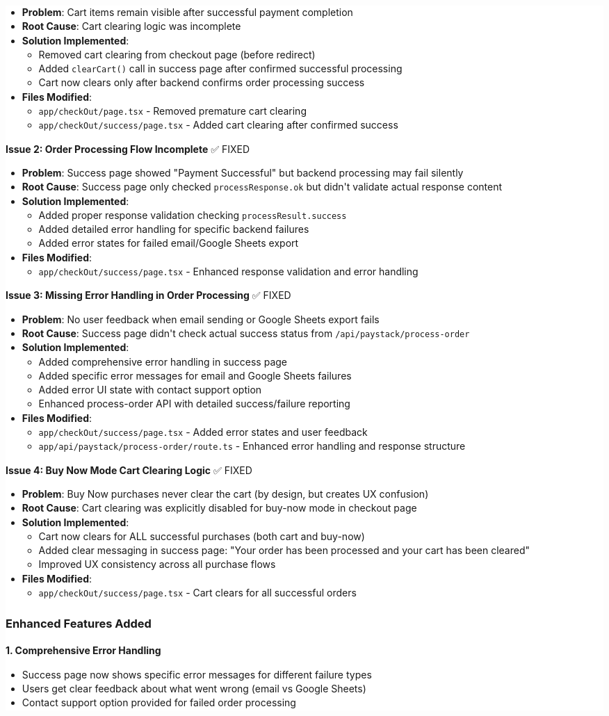 - **Problem**: Cart items remain visible after successful payment completion
- **Root Cause**: Cart clearing logic was incomplete
- **Solution Implemented**:
  - Removed cart clearing from checkout page (before redirect)
  - Added `clearCart()` call in success page after confirmed successful processing
  - Cart now clears only after backend confirms order processing success
- **Files Modified**:
  - `app/checkOut/page.tsx` - Removed premature cart clearing
  - `app/checkOut/success/page.tsx` - Added cart clearing after confirmed success

**Issue 2: Order Processing Flow Incomplete** ✅ FIXED

- **Problem**: Success page showed "Payment Successful" but backend processing may fail silently
- **Root Cause**: Success page only checked `processResponse.ok` but didn't validate actual response content
- **Solution Implemented**:
  - Added proper response validation checking `processResult.success`
  - Added detailed error handling for specific backend failures
  - Added error states for failed email/Google Sheets export
- **Files Modified**:
  - `app/checkOut/success/page.tsx` - Enhanced response validation and error handling

**Issue 3: Missing Error Handling in Order Processing** ✅ FIXED

- **Problem**: No user feedback when email sending or Google Sheets export fails
- **Root Cause**: Success page didn't check actual success status from `/api/paystack/process-order`
- **Solution Implemented**:
  - Added comprehensive error handling in success page
  - Added specific error messages for email and Google Sheets failures
  - Added error UI state with contact support option
  - Enhanced process-order API with detailed success/failure reporting
- **Files Modified**:
  - `app/checkOut/success/page.tsx` - Added error states and user feedback
  - `app/api/paystack/process-order/route.ts` - Enhanced error handling and response structure

**Issue 4: Buy Now Mode Cart Clearing Logic** ✅ FIXED

- **Problem**: Buy Now purchases never clear the cart (by design, but creates UX confusion)
- **Root Cause**: Cart clearing was explicitly disabled for buy-now mode in checkout page
- **Solution Implemented**:
  - Cart now clears for ALL successful purchases (both cart and buy-now)
  - Added clear messaging in success page: "Your order has been processed and your cart has been cleared"
  - Improved UX consistency across all purchase flows
- **Files Modified**:
  - `app/checkOut/success/page.tsx` - Cart clears for all successful orders

### Enhanced Features Added

**1. Comprehensive Error Handling**

- Success page now shows specific error messages for different failure types
- Users get clear feedback about what went wrong (email vs Google Sheets)
- Contact support option provided for failed order processing
